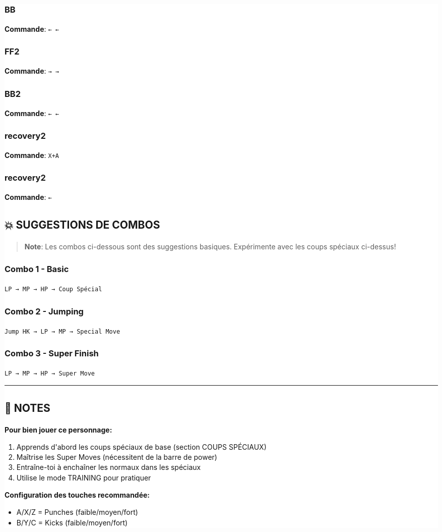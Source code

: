 ### BB
**Commande**: `← ←`

### FF2
**Commande**: `→ →`

### BB2
**Commande**: `← ←`

### recovery2
**Commande**: `X+A`

### recovery2
**Commande**: `←`


## 💥 SUGGESTIONS DE COMBOS

> **Note**: Les combos ci-dessous sont des suggestions basiques. Expérimente avec les coups spéciaux ci-dessus!

### Combo 1 - Basic
```
LP → MP → HP → Coup Spécial
```

### Combo 2 - Jumping
```
Jump HK → LP → MP → Special Move
```

### Combo 3 - Super Finish
```
LP → MP → HP → Super Move
```

---

## 📝 NOTES

**Pour bien jouer ce personnage:**
1. Apprends d'abord les coups spéciaux de base (section COUPS SPÉCIAUX)
2. Maîtrise les Super Moves (nécessitent de la barre de power)
3. Entraîne-toi à enchaîner les normaux dans les spéciaux
4. Utilise le mode TRAINING pour pratiquer

**Configuration des touches recommandée:**
- A/X/Z = Punches (faible/moyen/fort)
- B/Y/C = Kicks (faible/moyen/fort)

